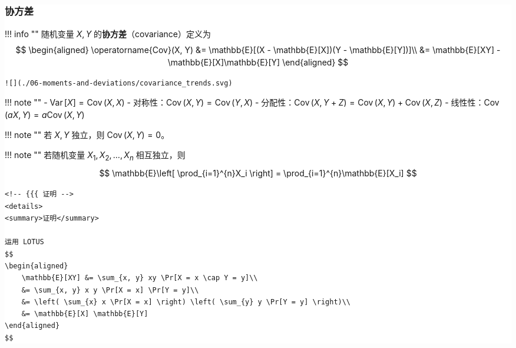 ### 协方差

!!! info ""
    随机变量 $X, Y$ 的**协方差**（covariance）定义为
    $$
    \begin{aligned}
        \operatorname{Cov}(X, Y) &= \mathbb{E}[(X - \mathbb{E}[X])(Y - \mathbb{E}[Y])]\\
        &= \mathbb{E}[XY] - \mathbb{E}[X]\mathbb{E}[Y]
    \end{aligned}
    $$

    ![](./06-moments-and-deviations/covariance_trends.svg)

!!! note ""
    - $\operatorname{Var}[X] = \operatorname{Cov}(X, X)$
    - 对称性：$\operatorname{Cov}(X, Y) = \operatorname{Cov}(Y, X)$
    - 分配性：$\operatorname{Cov}(X, Y + Z) = \operatorname{Cov}(X, Y) + \operatorname{Cov}(X, Z)$
    - 线性性：$\operatorname{Cov}(aX, Y) = a \operatorname{Cov}(X, Y)$

!!! note ""
    若 $X, Y$ 独立，则 $\operatorname{Cov}(X, Y) = 0$。

!!! note ""
    若随机变量 $X_1, X_2, \dots, X_n$ 相互独立，则
    $$
    \mathbb{E}\left[ \prod_{i=1}^{n}X_i \right] = \prod_{i=1}^{n}\mathbb{E}[X_i]
    $$
    
    <!-- {{{ 证明 -->
    <details>
    <summary>证明</summary>
    
    运用 LOTUS
    $$
    \begin{aligned}
        \mathbb{E}[XY] &= \sum_{x, y} xy \Pr[X = x \cap Y = y]\\
        &= \sum_{x, y} x y \Pr[X = x] \Pr[Y = y]\\
        &= \left( \sum_{x} x \Pr[X = x] \right) \left( \sum_{y} y \Pr[Y = y] \right)\\ 
        &= \mathbb{E}[X] \mathbb{E}[Y]
    \end{aligned}
    $$
    

[^random_graph]: 在 $n$ 个顶点中，任意点对 $u, v$，边 $(u, v)$ 以概率 $p$ 独立地存在。
[^ot_2_universal_hashing]: each $r_i$ is <u>uniformly distributed</u> over $[p]$.
[^ot_derandomization_2_point_sampling]: $r_i = (a \cdot i + b) \bmod p$ with uniform $a, b \in [p]$.